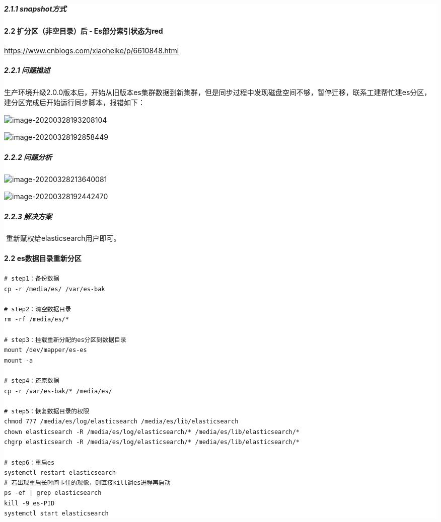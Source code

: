 

##### 2.1.1 snapshot方式

#### 2.2 扩分区（非空目录）后 - Es部分索引状态为red

https://www.cnblogs.com/xiaoheike/p/6610848.html

##### 2.2.1 问题描述

​		 生产环境升级2.0.0版本后，开始从旧版本es集群数据到新集群，但是同步过程中发现磁盘空间不够，暂停迁移，联系工建帮忙建es分区，建分区完成后开始运行同步脚本，报错如下：

![image-20200328193208104](C:\Users\dengy\AppData\Roaming\Typora\typora-user-images\image-20200328193208104.png)



![image-20200328192858449](C:\Users\dengy\AppData\Roaming\Typora\typora-user-images\image-20200328192858449.png)

##### 2.2.2 问题分析

![image-20200328213640081](C:\Users\dengy\AppData\Roaming\Typora\typora-user-images\image-20200328213640081.png)

![image-20200328192442470](C:\Users\dengy\AppData\Roaming\Typora\typora-user-images\image-20200328192442470.png)

##### 2.2.3 解决方案

​	重新赋权给elasticsearch用户即可。



#### 2.2 es数据目录重新分区

```shell
# step1：备份数据
cp -r /media/es/ /var/es-bak

# step2：清空数据目录
rm -rf /media/es/*

# step3：挂载重新分配的es分区到数据目录
mount /dev/mapper/es-es
mount -a

# step4：还原数据
cp -r /var/es-bak/* /media/es/

# step5：恢复数据目录的权限
chmod 777 /media/es/log/elasticsearch /media/es/lib/elasticsearch
chown elasticsearch -R /media/es/log/elasticsearch/* /media/es/lib/elasticsearch/*
chgrp elasticsearch -R /media/es/log/elasticsearch/* /media/es/lib/elasticsearch/*

# step6：重启es
systemctl restart elasticsearch
# 若出现重启长时间卡住的现像，则直接kill调es进程再启动
ps -ef | grep elasticsearch
kill -9 es-PID
systemctl start elasticsearch
```
